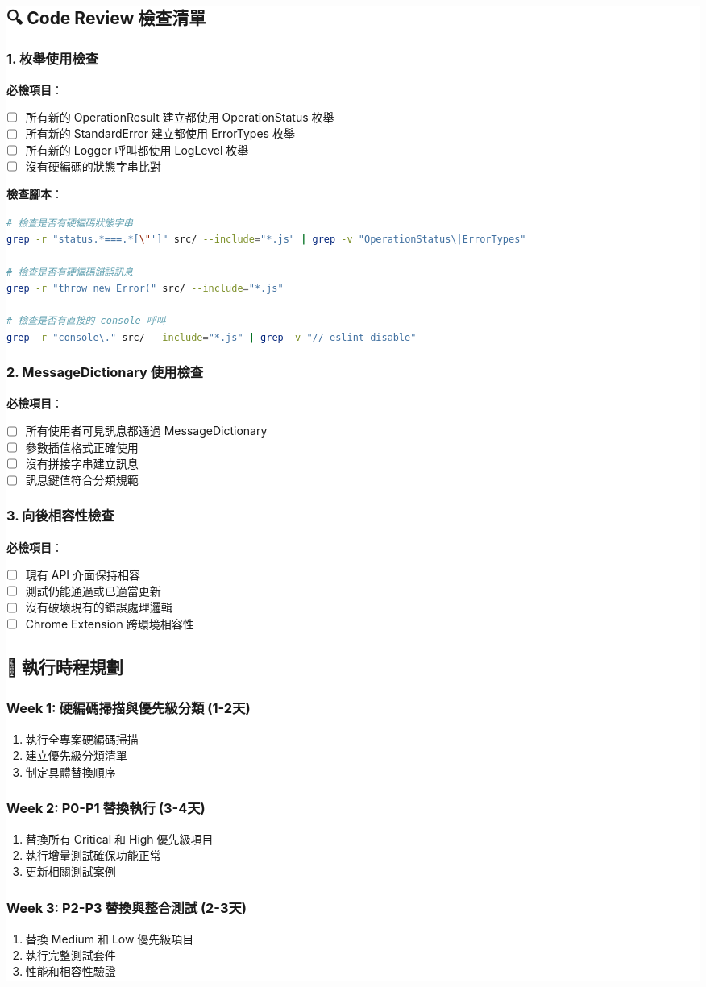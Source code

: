 ## 🔍 Code Review 檢查清單

### 1. 枚舉使用檢查

**必檢項目**：
- [ ] 所有新的 OperationResult 建立都使用 OperationStatus 枚舉
- [ ] 所有新的 StandardError 建立都使用 ErrorTypes 枚舉
- [ ] 所有新的 Logger 呼叫都使用 LogLevel 枚舉
- [ ] 沒有硬編碼的狀態字串比對

**檢查腳本**：
```bash
# 檢查是否有硬編碼狀態字串
grep -r "status.*===.*[\"']" src/ --include="*.js" | grep -v "OperationStatus\|ErrorTypes"

# 檢查是否有硬編碼錯誤訊息
grep -r "throw new Error(" src/ --include="*.js"

# 檢查是否有直接的 console 呼叫
grep -r "console\." src/ --include="*.js" | grep -v "// eslint-disable"
```

### 2. MessageDictionary 使用檢查

**必檢項目**：
- [ ] 所有使用者可見訊息都通過 MessageDictionary
- [ ] 參數插值格式正確使用
- [ ] 沒有拼接字串建立訊息
- [ ] 訊息鍵值符合分類規範

### 3. 向後相容性檢查

**必檢項目**：
- [ ] 現有 API 介面保持相容
- [ ] 測試仍能通過或已適當更新
- [ ] 沒有破壞現有的錯誤處理邏輯
- [ ] Chrome Extension 跨環境相容性

## 🚀 執行時程規劃

### Week 1: 硬編碼掃描與優先級分類 (1-2天)
1. 執行全專案硬編碼掃描
2. 建立優先級分類清單
3. 制定具體替換順序

### Week 2: P0-P1 替換執行 (3-4天)
1. 替換所有 Critical 和 High 優先級項目
2. 執行增量測試確保功能正常
3. 更新相關測試案例

### Week 3: P2-P3 替換與整合測試 (2-3天)
1. 替換 Medium 和 Low 優先級項目
2. 執行完整測試套件
3. 性能和相容性驗證
